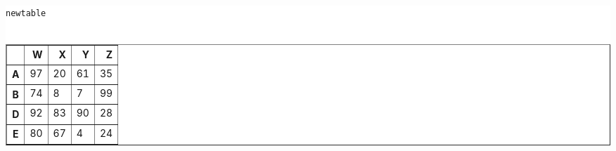 


```python
newtable
    
```




<div>
<style scoped>
    .dataframe tbody tr th:only-of-type {
        vertical-align: middle;
    }

    .dataframe tbody tr th {
        vertical-align: top;
    }

    .dataframe thead th {
        text-align: right;
    }
</style>
<table border="1" class="dataframe">
  <thead>
    <tr style="text-align: right;">
      <th></th>
      <th>W</th>
      <th>X</th>
      <th>Y</th>
      <th>Z</th>
    </tr>
  </thead>
  <tbody>
    <tr>
      <th>A</th>
      <td>97</td>
      <td>20</td>
      <td>61</td>
      <td>35</td>
    </tr>
    <tr>
      <th>B</th>
      <td>74</td>
      <td>8</td>
      <td>7</td>
      <td>99</td>
    </tr>
    <tr>
      <th>D</th>
      <td>92</td>
      <td>83</td>
      <td>90</td>
      <td>28</td>
    </tr>
    <tr>
      <th>E</th>
      <td>80</td>
      <td>67</td>
      <td>4</td>
      <td>24</td>
    </tr>
  </tbody>
</table>
</div>

